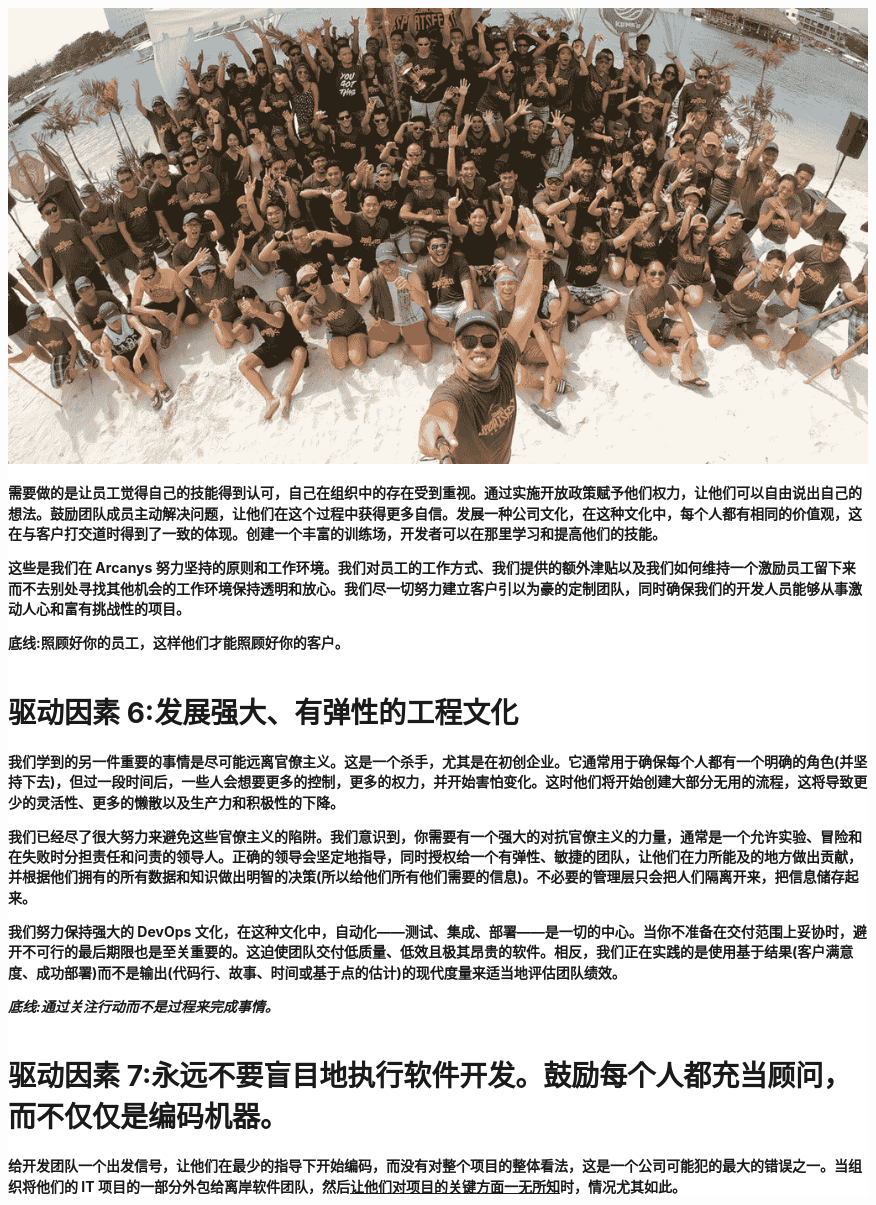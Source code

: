 ****![](img/d48891f394b78e0b2d6850c4afc9503f.png)****

****需要做的是让员工觉得自己的技能得到认可，自己在组织中的存在受到重视。通过实施开放政策赋予他们权力，让他们可以自由说出自己的想法。鼓励团队成员主动解决问题，让他们在这个过程中获得更多自信。发展一种公司文化，在这种文化中，每个人都有相同的价值观，这在与客户打交道时得到了一致的体现。创建一个丰富的训练场，开发者可以在那里学习和提高他们的技能。****

****这些是我们在 Arcanys 努力坚持的原则和工作环境。我们对员工的工作方式、我们提供的额外津贴以及我们如何维持一个激励员工留下来而不去别处寻找其他机会的工作环境保持透明和放心。我们尽一切努力建立客户引以为豪的定制团队，同时确保我们的开发人员能够从事激动人心和富有挑战性的项目。****

****底线:照顾好你的员工，这样他们才能照顾好你的客户。****

# ****驱动因素 6:发展强大、有弹性的工程文化****

****我们学到的另一件重要的事情是尽可能远离官僚主义。这是一个杀手，尤其是在初创企业。它通常用于确保每个人都有一个明确的角色(并坚持下去)，但过一段时间后，一些人会想要更多的控制，更多的权力，并开始害怕变化。这时他们将开始创建大部分无用的流程，这将导致更少的灵活性、更多的懒散以及生产力和积极性的下降。****

****我们已经尽了很大努力来避免这些官僚主义的陷阱。我们意识到，你需要有一个强大的对抗官僚主义的力量，通常是一个允许实验、冒险和在失败时分担责任和问责的领导人。正确的领导会坚定地指导，同时授权给一个有弹性、敏捷的团队，让他们在力所能及的地方做出贡献，并根据他们拥有的所有数据和知识做出明智的决策(所以给他们所有他们需要的信息)。不必要的管理层只会把人们隔离开来，把信息储存起来。****

****我们努力保持强大的 DevOps 文化，在这种文化中，自动化——测试、集成、部署——是一切的中心。当你不准备在交付范围上妥协时，避开不可行的最后期限也是至关重要的。这迫使团队交付低质量、低效且极其昂贵的软件。相反，我们正在实践的是使用基于结果(客户满意度、成功部署)而不是输出(代码行、故事、时间或基于点的估计)的现代度量来适当地评估团队绩效。****

*****底线:通过关注行动而不是过程来完成事情。*****

# ****驱动因素 7:永远不要盲目地执行软件开发。鼓励每个人都充当顾问，而不仅仅是编码机器。****

****给开发团队一个出发信号，让他们在最少的指导下开始编码，而没有对整个项目的整体看法，这是一个公司可能犯的最大的错误之一。当组织将他们的 IT 项目的一部分外包给离岸软件团队，然后[让他们对项目的关键方面一无所知](http://admin.arcanys.com/blog/4-things-your-software-development-team-wish-you-knew)时，情况尤其如此。****
